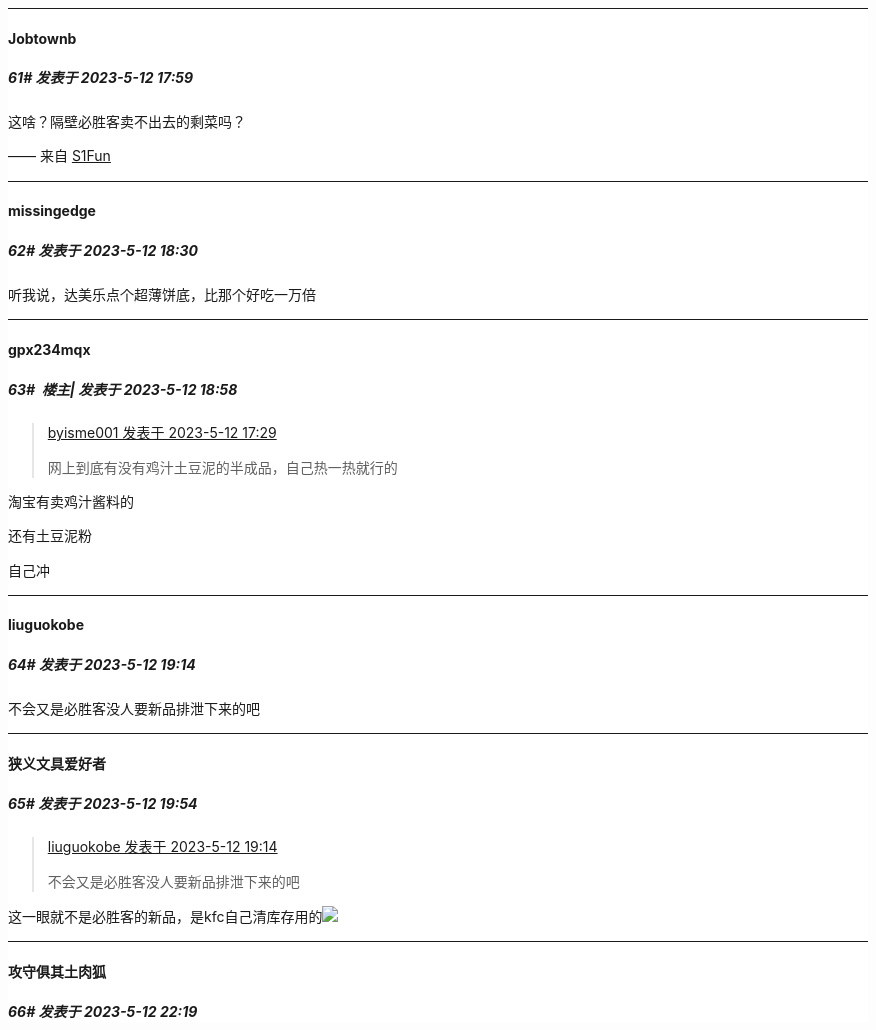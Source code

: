 
*****

####  Jobtownb  
##### 61#       发表于 2023-5-12 17:59

这啥？隔壁必胜客卖不出去的剩菜吗？

—— 来自 [S1Fun](https://s1fun.koalcat.com)


*****

####  missingedge  
##### 62#       发表于 2023-5-12 18:30

听我说，达美乐点个超薄饼底，比那个好吃一万倍


*****

####  gpx234mqx  
##### 63#         楼主| 发表于 2023-5-12 18:58

<blockquote><a href="httphttps://bbs.saraba1st.com/2b/forum.php?mod=redirect&amp;goto=findpost&amp;pid=60825149&amp;ptid=2133992" target="_blank">byisme001 发表于 2023-5-12 17:29</a>

网上到底有没有鸡汁土豆泥的半成品，自己热一热就行的</blockquote>
淘宝有卖鸡汁酱料的

还有土豆泥粉

自己冲


*****

####  liuguokobe  
##### 64#       发表于 2023-5-12 19:14

不会又是必胜客没人要新品排泄下来的吧


*****

####  狭义文具爱好者  
##### 65#       发表于 2023-5-12 19:54

<blockquote><a href="httphttps://bbs.saraba1st.com/2b/forum.php?mod=redirect&amp;goto=findpost&amp;pid=60826266&amp;ptid=2133992" target="_blank">liuguokobe 发表于 2023-5-12 19:14</a>

不会又是必胜客没人要新品排泄下来的吧</blockquote>
这一眼就不是必胜客的新品，是kfc自己清库存用的<img src="https://static.saraba1st.com/image/smiley/face2017/068.png" referrerpolicy="no-referrer">


*****

####  攻守俱其土肉狐  
##### 66#       发表于 2023-5-12 22:19
